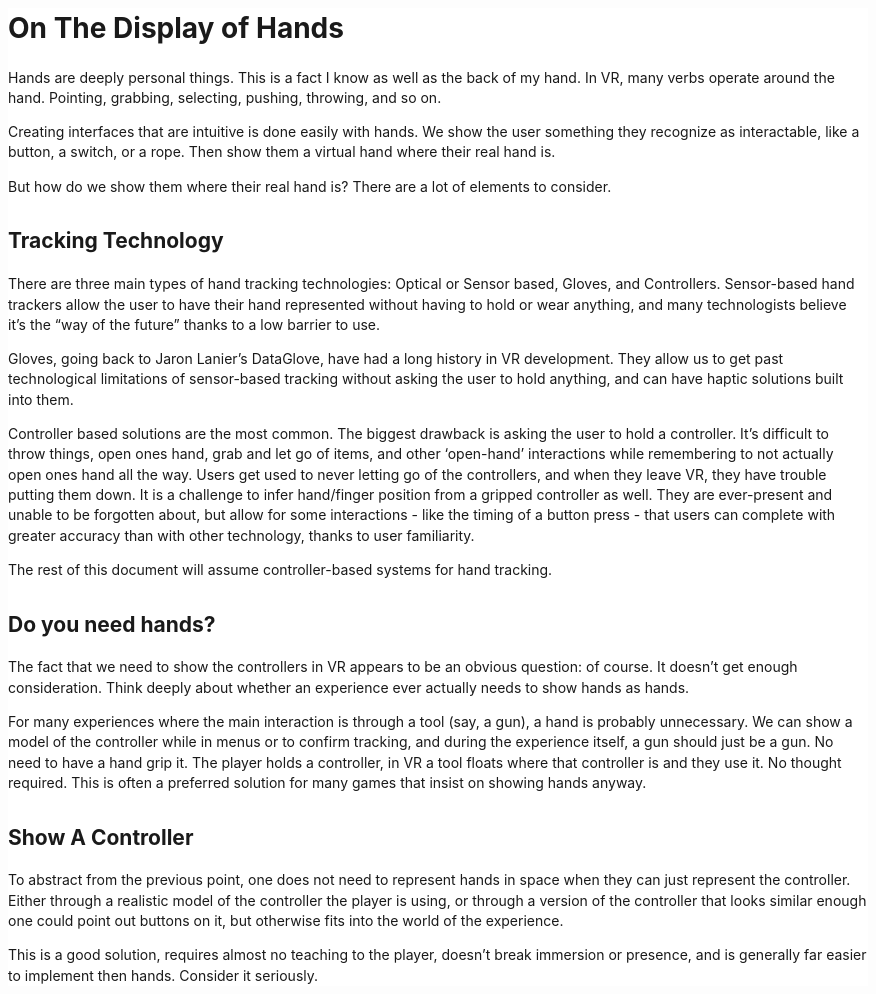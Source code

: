 # On The Display of Hands

Hands are deeply personal things. This is a fact I know as well as the back of my hand. In VR, many verbs operate around the hand. Pointing, grabbing, selecting, pushing, throwing, and so on.

Creating interfaces that are intuitive is done easily with hands. We show the user something they recognize as interactable, like a button, a switch, or a rope. Then show them a virtual hand where their real hand is. 

But how do we show them where their real hand is? There are a lot of elements to consider.

## Tracking Technology
 There are three main types of hand tracking technologies: Optical or Sensor based, Gloves, and Controllers. Sensor-based hand trackers allow the user to have their hand represented without having to hold or wear anything, and many technologists believe it’s the “way of the future” thanks to a low barrier to use.
 
 Gloves, going back to Jaron Lanier’s DataGlove, have had a long history in VR development. They allow us to get past technological limitations of sensor-based tracking without asking the user to hold anything, and can have haptic solutions built into them.
 
 Controller based solutions are the most common. The biggest drawback is asking the user to hold a controller. It’s difficult to throw things, open ones hand, grab and let go of items, and other ‘open-hand’ interactions while remembering to not actually open ones hand all the way. Users get used to never letting go of the controllers, and when they leave VR, they have trouble putting them down. It is a challenge to infer hand/finger position from a gripped controller as well. They are ever-present and unable to be forgotten about, but allow for some interactions - like the timing of a button press - that users can complete with greater accuracy than with other technology, thanks to user familiarity. 
 
 The rest of this document will assume controller-based systems for hand tracking.
  
## Do you need hands?
The fact that we need to show the controllers in VR appears to be an obvious question: of course. It doesn’t get enough consideration. Think deeply about whether an experience ever actually needs to show hands as hands. 

For many experiences where the main interaction is through a tool (say, a gun), a hand is probably unnecessary. We can show a model of the controller while in menus or to confirm tracking, and during the experience itself, a gun should just be a gun. No need to have a hand grip it. The player holds a controller, in VR a tool floats where that controller is and they use it. No thought required. This is often a preferred solution for many games that insist on showing hands anyway.

## Show A Controller
To abstract from the previous point, one does not need to represent hands in space when they can just represent the controller. Either through a realistic model of the controller the player is using, or through a version of the controller that looks similar enough one could point out buttons on it, but otherwise fits into the world of the experience.

This is a good solution, requires almost no teaching to the player, doesn’t break immersion or presence, and is generally far easier to implement then hands. Consider it seriously.

